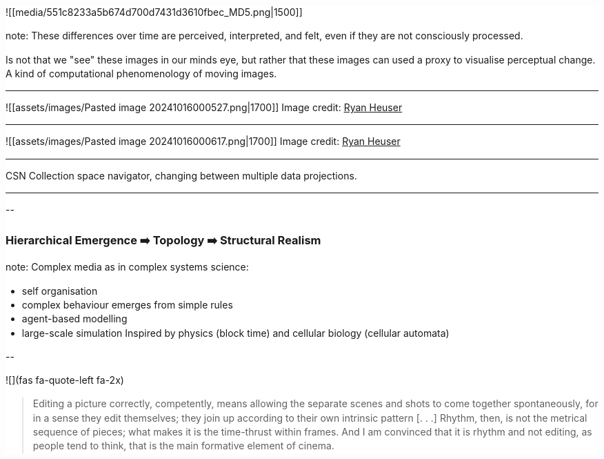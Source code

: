 ![[media/551c8233a5b674d700d7431d3610fbec_MD5.png|1500]]

note:
These differences over time are perceived, interpreted, and felt, even if they are not consciously processed.

Is not that we "see" these images in our minds eye, but rather that these images can used a proxy to visualise perceptual change. A kind of computational phenomenology of moving images.


---
![[assets/images/Pasted image 20241016000527.png|1700]]
Image credit: [Ryan Heuser](https://www.cdh.cam.ac.uk/about/people/dr-ryan-heuser/)

---

![[assets/images/Pasted image 20241016000617.png|1700]]
Image credit: [Ryan Heuser](https://www.cdh.cam.ac.uk/about/people/dr-ryan-heuser/)

---

<section data-background-video="https://collection-space-navigator.github.io/static/videos/projection_compression2.mp4"
          data-background-video-loop data-background-video-muted>
    <aside class="notes">
          <p>CSN Collection space navigator, changing between multiple data projections.</p>
     </aside>
</section>


---

--

### Hierarchical Emergence ➡️ Topology ➡️ Structural Realism


note:
Complex media as in complex systems science:
- self organisation
- complex behaviour emerges from simple rules
- agent-based modelling
- large-scale simulation
Inspired by physics (block time) and cellular biology (cellular automata)

--

![](fas fa-quote-left fa-2x)

>Editing a picture correctly, competently, means allowing the separate scenes and shots to come together spontaneously, for in a sense they edit themselves; they join up according to their own intrinsic pattern [. . .] Rhythm, then, is not the metrical sequence of pieces; what makes it is the time-thrust within frames. And I am convinced that it is rhythm and not editing, as people tend to think, that is the main formative element of cinema. 
